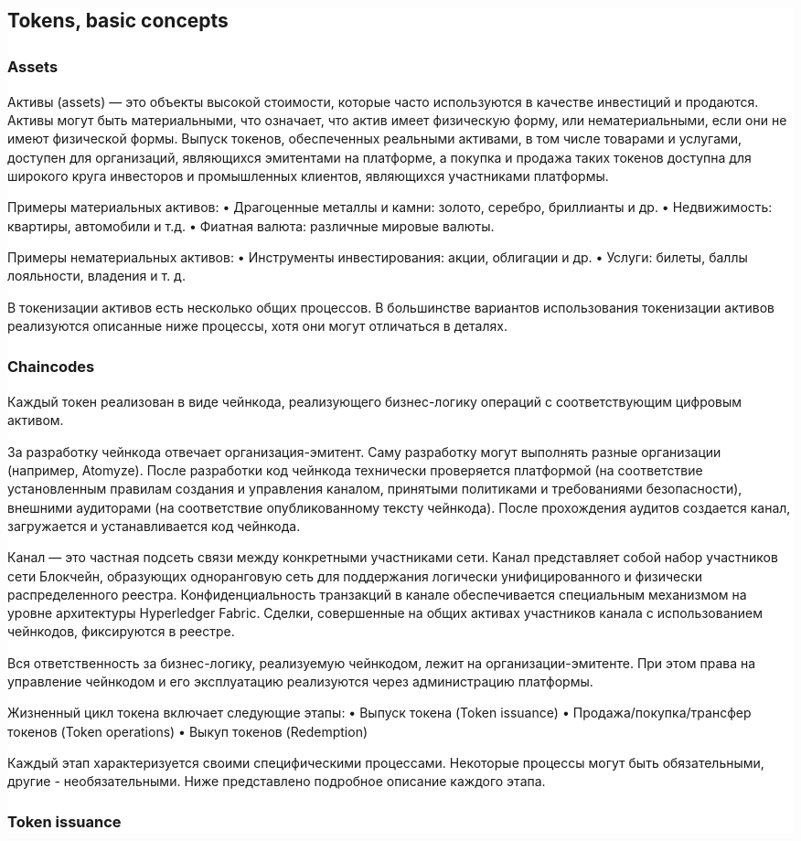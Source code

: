 ## Tokens, basic concepts<a name="tokens-basic-concepts"></a>

### Assets<a name="assets"></a>

Активы (assets) — это объекты высокой стоимости, которые часто используются в качестве инвестиций и продаются. Активы могут быть материальными, что означает, что актив имеет физическую форму, или нематериальными, если они не имеют физической формы. Выпуск токенов, обеспеченных реальными активами, в том числе товарами и услугами, доступен для организаций, являющихся эмитентами на платформе, а покупка и продажа таких токенов доступна для широкого круга инвесторов и промышленных клиентов, являющихся участниками платформы.

Примеры материальных активов:
• Драгоценные металлы и камни: золото, серебро, бриллианты и др.
• Недвижимость: квартиры, автомобили и т.д.
• Фиатная валюта: различные мировые валюты.

Примеры нематериальных активов:
• Инструменты инвестирования: акции, облигации и др.
• Услуги: билеты, баллы лояльности, владения и т. д.

В токенизации активов есть несколько общих процессов. В большинстве вариантов использования токенизации активов реализуются описанные ниже процессы, хотя они могут отличаться в деталях.

### Chaincodes<a name="chaincodes"></a>

Каждый токен реализован в виде чейнкода, реализующего бизнес-логику операций с соответствующим цифровым активом.

За разработку чейнкода отвечает организация-эмитент. Саму разработку могут выполнять разные организации (например, Atomyze). После разработки код чейнкода технически проверяется платформой (на соответствие установленным правилам создания и управления каналом, принятыми политиками и требованиями безопасности), внешними аудиторами (на соответствие опубликованному тексту чейнкода). После прохождения аудитов создается канал, загружается и устанавливается код чейнкода.

Канал — это частная подсеть связи между конкретными участниками сети. Канал представляет собой набор участников сети Блокчейн, образующих одноранговую сеть для поддержания логически унифицированного и физически распределенного реестра. Конфиденциальность транзакций в канале обеспечивается специальным механизмом на уровне архитектуры Hyperledger Fabric. Сделки, совершенные на общих активах участников канала с использованием чейнкодов, фиксируются в реестре.

Вся ответственность за бизнес-логику, реализуемую чейнкодом, лежит на организации-эмитенте. При этом права на управление чейнкодом и его эксплуатацию реализуются через администрацию платформы.

Жизненный цикл токена включает следующие этапы:
• Выпуск токена (Token issuance)
• Продажа/покупка/трансфер токенов (Token operations)
• Выкуп токенов (Redemption)

Каждый этап характеризуется своими специфическими процессами. Некоторые процессы могут быть обязательными, другие - необязательными. Ниже представлено подробное описание каждого этапа.

### Token issuance<a name="token-issuance"></a>
